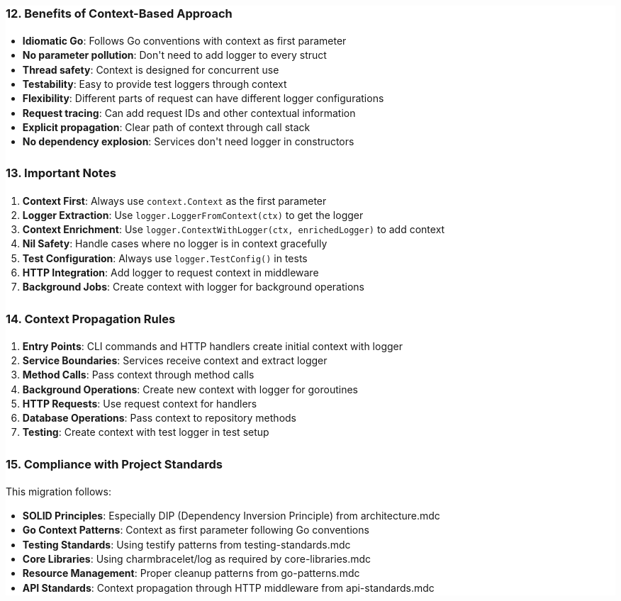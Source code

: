 ### 12. Benefits of Context-Based Approach

- **Idiomatic Go**: Follows Go conventions with context as first parameter
- **No parameter pollution**: Don't need to add logger to every struct
- **Thread safety**: Context is designed for concurrent use
- **Testability**: Easy to provide test loggers through context
- **Flexibility**: Different parts of request can have different logger configurations
- **Request tracing**: Can add request IDs and other contextual information
- **Explicit propagation**: Clear path of context through call stack
- **No dependency explosion**: Services don't need logger in constructors

### 13. Important Notes

1. **Context First**: Always use `context.Context` as the first parameter
2. **Logger Extraction**: Use `logger.LoggerFromContext(ctx)` to get the logger
3. **Context Enrichment**: Use `logger.ContextWithLogger(ctx, enrichedLogger)` to add context
4. **Nil Safety**: Handle cases where no logger is in context gracefully
5. **Test Configuration**: Always use `logger.TestConfig()` in tests
6. **HTTP Integration**: Add logger to request context in middleware
7. **Background Jobs**: Create context with logger for background operations

### 14. Context Propagation Rules

1. **Entry Points**: CLI commands and HTTP handlers create initial context with logger
2. **Service Boundaries**: Services receive context and extract logger
3. **Method Calls**: Pass context through method calls
4. **Background Operations**: Create new context with logger for goroutines
5. **HTTP Requests**: Use request context for handlers
6. **Database Operations**: Pass context to repository methods
7. **Testing**: Create context with test logger in test setup

### 15. Compliance with Project Standards

This migration follows:

- **SOLID Principles**: Especially DIP (Dependency Inversion Principle) from architecture.mdc
- **Go Context Patterns**: Context as first parameter following Go conventions
- **Testing Standards**: Using testify patterns from testing-standards.mdc
- **Core Libraries**: Using charmbracelet/log as required by core-libraries.mdc
- **Resource Management**: Proper cleanup patterns from go-patterns.mdc
- **API Standards**: Context propagation through HTTP middleware from api-standards.mdc

